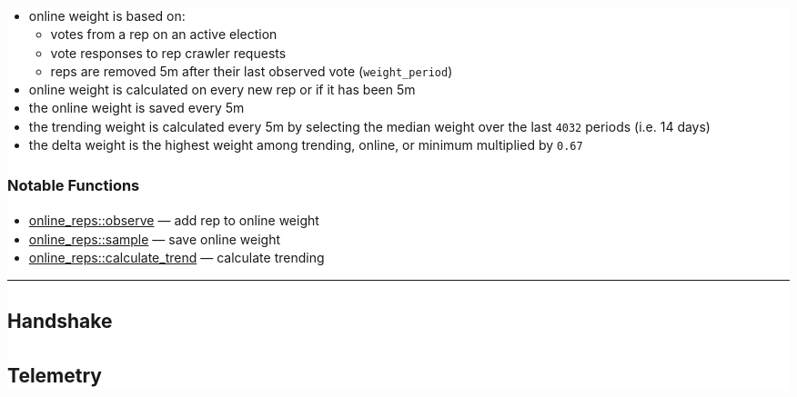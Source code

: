 - online weight is based on:
  - votes from a rep on an active election
  - vote responses to rep crawler requests
  - reps are removed 5m after their last observed vote (`weight_period`)
- online weight is calculated on every new rep or if it has been 5m
- the online weight is saved every 5m
- the trending weight is calculated every 5m by selecting the median weight over the last `4032` periods (i.e. 14 days)
- the delta weight is the highest weight among trending, online, or minimum multiplied by `0.67`

### Notable Functions

- <a href="https://github.com/nanocurrency/nano-node/blob/f7f83e79cbf2f6edf30460fcd77a4283bffa2d5e/nano/node/online_reps.cpp#L17-L33" target="_blank">online_reps::observe</a> — add rep to online weight
- <a href="https://github.com/nanocurrency/nano-node/blob/f7f83e79cbf2f6edf30460fcd77a4283bffa2d5e/nano/node/online_reps.cpp#L35-L55" target="_blank">online_reps::sample</a> — save online weight
- <a href="https://github.com/nanocurrency/nano-node/blob/f7f83e79cbf2f6edf30460fcd77a4283bffa2d5e/nano/node/online_reps.cpp#L67-L82" target="_blank">online_reps::calculate_trend</a> — calculate trending

---

## Handshake

## Telemetry
